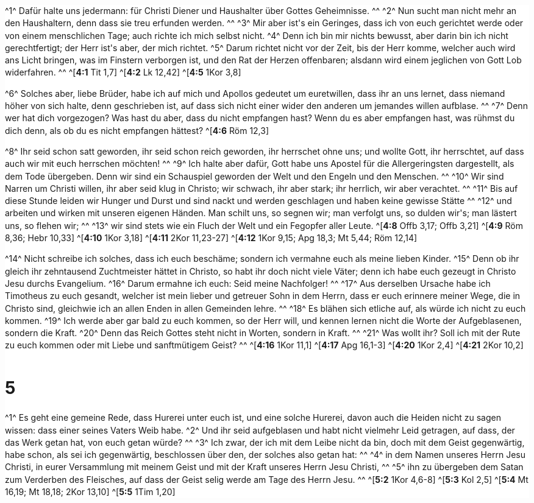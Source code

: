 ^1^ Dafür halte uns jedermann: für Christi Diener und Haushalter über Gottes Geheimnisse. ^^ ^2^ Nun sucht man nicht mehr an den Haushaltern, denn dass sie treu erfunden werden. ^^ ^3^ Mir aber ist's ein Geringes, dass ich von euch gerichtet werde oder von einem menschlichen Tage; auch richte ich mich selbst nicht. ^4^ Denn ich bin mir nichts bewusst, aber darin bin ich nicht gerechtfertigt; der Herr ist's aber, der mich richtet. ^5^ Darum richtet nicht vor der Zeit, bis der Herr komme, welcher auch wird ans Licht bringen, was im Finstern verborgen ist, und den Rat der Herzen offenbaren; alsdann wird einem jeglichen von Gott Lob widerfahren. ^^ 
^[**4:1** Tit 1,7] ^[**4:2** Lk 12,42] ^[**4:5** 1Kor 3,8]

^6^ Solches aber, liebe Brüder, habe ich auf mich und Apollos gedeutet um euretwillen, dass ihr an uns lernet, dass niemand höher von sich halte, denn geschrieben ist, auf dass sich nicht einer wider den anderen um jemandes willen aufblase. ^^ ^7^ Denn wer hat dich vorgezogen? Was hast du aber, dass du nicht empfangen hast? Wenn du es aber empfangen hast, was rühmst du dich denn, als ob du es nicht empfangen hättest? 
^[**4:6** Röm 12,3]

^8^ Ihr seid schon satt geworden, ihr seid schon reich geworden, ihr herrschet ohne uns; und wollte Gott, ihr herrschtet, auf dass auch wir mit euch herrschen möchten! ^^ ^9^ Ich halte aber dafür, Gott habe uns Apostel für die Allergeringsten dargestellt, als dem Tode übergeben. Denn wir sind ein Schauspiel geworden der Welt und den Engeln und den Menschen. ^^ ^10^ Wir sind Narren um Christi willen, ihr aber seid klug in Christo; wir schwach, ihr aber stark; ihr herrlich, wir aber verachtet. ^^ ^11^ Bis auf diese Stunde leiden wir Hunger und Durst und sind nackt und werden geschlagen und haben keine gewisse Stätte ^^ ^12^ und arbeiten und wirken mit unseren eigenen Händen. Man schilt uns, so segnen wir; man verfolgt uns, so dulden wir's; man lästert uns, so flehen wir; ^^ ^13^ wir sind stets wie ein Fluch der Welt und ein Fegopfer aller Leute. 
^[**4:8** Offb 3,17; Offb 3,21] ^[**4:9** Röm 8,36; Hebr 10,33] ^[**4:10** 1Kor 3,18] ^[**4:11** 2Kor 11,23-27] ^[**4:12** 1Kor 9,15; Apg 18,3; Mt 5,44; Röm 12,14]

^14^ Nicht schreibe ich solches, dass ich euch beschäme; sondern ich vermahne euch als meine lieben Kinder. ^15^ Denn ob ihr gleich ihr zehntausend Zuchtmeister hättet in Christo, so habt ihr doch nicht viele Väter; denn ich habe euch gezeugt in Christo Jesu durchs Evangelium. ^16^ Darum ermahne ich euch: Seid meine Nachfolger! ^^ ^17^ Aus derselben Ursache habe ich Timotheus zu euch gesandt, welcher ist mein lieber und getreuer Sohn in dem Herrn, dass er euch erinnere meiner Wege, die in Christo sind, gleichwie ich an allen Enden in allen Gemeinden lehre. ^^ ^18^ Es blähen sich etliche auf, als würde ich nicht zu euch kommen. ^19^ Ich werde aber gar bald zu euch kommen, so der Herr will, und kennen lernen nicht die Worte der Aufgeblasenen, sondern die Kraft. ^20^ Denn das Reich Gottes steht nicht in Worten, sondern in Kraft. ^^ ^21^ Was wollt ihr? Soll ich mit der Rute zu euch kommen oder mit Liebe und sanftmütigem Geist? ^^ 
^[**4:16** 1Kor 11,1] ^[**4:17** Apg 16,1-3] ^[**4:20** 1Kor 2,4] ^[**4:21** 2Kor 10,2]
# 5
^1^ Es geht eine gemeine Rede, dass Hurerei unter euch ist, und eine solche Hurerei, davon auch die Heiden nicht zu sagen wissen: dass einer seines Vaters Weib habe. ^2^ Und ihr seid aufgeblasen und habt nicht vielmehr Leid getragen, auf dass, der das Werk getan hat, von euch getan würde? ^^ ^3^ Ich zwar, der ich mit dem Leibe nicht da bin, doch mit dem Geist gegenwärtig, habe schon, als sei ich gegenwärtig, beschlossen über den, der solches also getan hat: ^^ ^4^ in dem Namen unseres Herrn Jesu Christi, in eurer Versammlung mit meinem Geist und mit der Kraft unseres Herrn Jesu Christi, ^^ ^5^ ihn zu übergeben dem Satan zum Verderben des Fleisches, auf dass der Geist selig werde am Tage des Herrn Jesu. ^^ 
^[**5:2** 1Kor 4,6-8] ^[**5:3** Kol 2,5] ^[**5:4** Mt 16,19; Mt 18,18; 2Kor 13,10] ^[**5:5** 1Tim 1,20]
